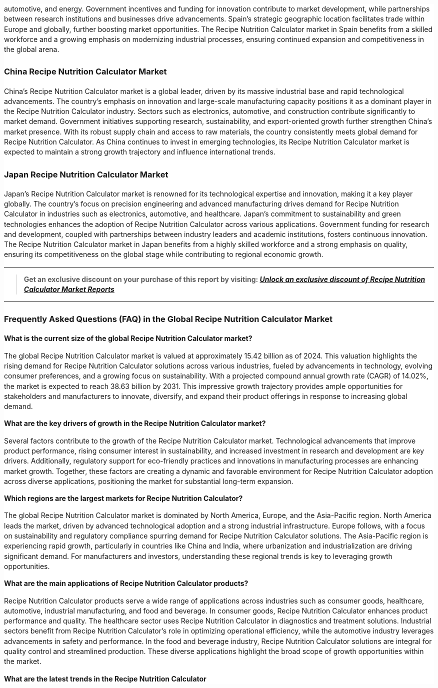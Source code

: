 automotive, and energy. Government incentives and funding for innovation contribute to market development, while partnerships between research institutions and businesses drive advancements. Spain&rsquo;s strategic geographic location facilitates trade within Europe and globally, further boosting market opportunities. The Recipe Nutrition Calculator market in Spain benefits from a skilled workforce and a growing emphasis on modernizing industrial processes, ensuring continued expansion and competitiveness in the global arena.</p><h3>China Recipe Nutrition Calculator Market</h3><p>China&rsquo;s Recipe Nutrition Calculator market is a global leader, driven by its massive industrial base and rapid technological advancements. The country&rsquo;s emphasis on innovation and large-scale manufacturing capacity positions it as a dominant player in the Recipe Nutrition Calculator industry. Sectors such as electronics, automotive, and construction contribute significantly to market demand. Government initiatives supporting research, sustainability, and export-oriented growth further strengthen China&rsquo;s market presence. With its robust supply chain and access to raw materials, the country consistently meets global demand for Recipe Nutrition Calculator. As China continues to invest in emerging technologies, its Recipe Nutrition Calculator market is expected to maintain a strong growth trajectory and influence international trends.</p><h3>Japan Recipe Nutrition Calculator Market</h3><p>Japan&rsquo;s Recipe Nutrition Calculator market is renowned for its technological expertise and innovation, making it a key player globally. The country&rsquo;s focus on precision engineering and advanced manufacturing drives demand for Recipe Nutrition Calculator in industries such as electronics, automotive, and healthcare. Japan&rsquo;s commitment to sustainability and green technologies enhances the adoption of Recipe Nutrition Calculator across various applications. Government funding for research and development, coupled with partnerships between industry leaders and academic institutions, fosters continuous innovation. The Recipe Nutrition Calculator market in Japan benefits from a highly skilled workforce and a strong emphasis on quality, ensuring its competitiveness on the global stage while contributing to regional economic growth.</p><hr /><blockquote><p><strong>Get an exclusive discount on your purchase of this report by visiting: <em><a href="://marketresearchpulse.com/ask-for-discount/15489?utm_source=Github&amp;utm_medium=022">Unlock an exclusive discount of Recipe Nutrition Calculator Market Reports</a></em>&nbsp;</strong></p></blockquote><hr /><h3>Frequently Asked Questions (FAQ) in the Global Recipe Nutrition Calculator Market</h3><p><strong>What is the current size of the global Recipe Nutrition Calculator market?</strong></p><p>The global Recipe Nutrition Calculator market is valued at approximately 15.42 billion as of 2024. This valuation highlights the rising demand for Recipe Nutrition Calculator solutions across various industries, fueled by advancements in technology, evolving consumer preferences, and a growing focus on sustainability. With a projected compound annual growth rate (CAGR) of 14.02%, the market is expected to reach 38.63 billion by 2031. This impressive growth trajectory provides ample opportunities for stakeholders and manufacturers to innovate, diversify, and expand their product offerings in response to increasing global demand.</p><p><strong>What are the key drivers of growth in the Recipe Nutrition Calculator market?</strong></p><p>Several factors contribute to the growth of the Recipe Nutrition Calculator market. Technological advancements that improve product performance, rising consumer interest in sustainability, and increased investment in research and development are key drivers. Additionally, regulatory support for eco-friendly practices and innovations in manufacturing processes are enhancing market growth. Together, these factors are creating a dynamic and favorable environment for Recipe Nutrition Calculator adoption across diverse applications, positioning the market for substantial long-term expansion.</p><p><strong>Which regions are the largest markets for Recipe Nutrition Calculator?</strong></p><p>The global Recipe Nutrition Calculator market is dominated by North America, Europe, and the Asia-Pacific region. North America leads the market, driven by advanced technological adoption and a strong industrial infrastructure. Europe follows, with a focus on sustainability and regulatory compliance spurring demand for Recipe Nutrition Calculator solutions. The Asia-Pacific region is experiencing rapid growth, particularly in countries like China and India, where urbanization and industrialization are driving significant demand. For manufacturers and investors, understanding these regional trends is key to leveraging growth opportunities.</p><p><strong>What are the main applications of Recipe Nutrition Calculator products?</strong></p><p>Recipe Nutrition Calculator products serve a wide range of applications across industries such as consumer goods, healthcare, automotive, industrial manufacturing, and food and beverage. In consumer goods, Recipe Nutrition Calculator enhances product performance and quality. The healthcare sector uses Recipe Nutrition Calculator in diagnostics and treatment solutions. Industrial sectors benefit from Recipe Nutrition Calculator&rsquo;s role in optimizing operational efficiency, while the automotive industry leverages advancements in safety and performance. In the food and beverage industry, Recipe Nutrition Calculator solutions are integral for quality control and streamlined production. These diverse applications highlight the broad scope of growth opportunities within the market.</p><p><strong>What are the latest trends in the Recipe Nutrition Calculator